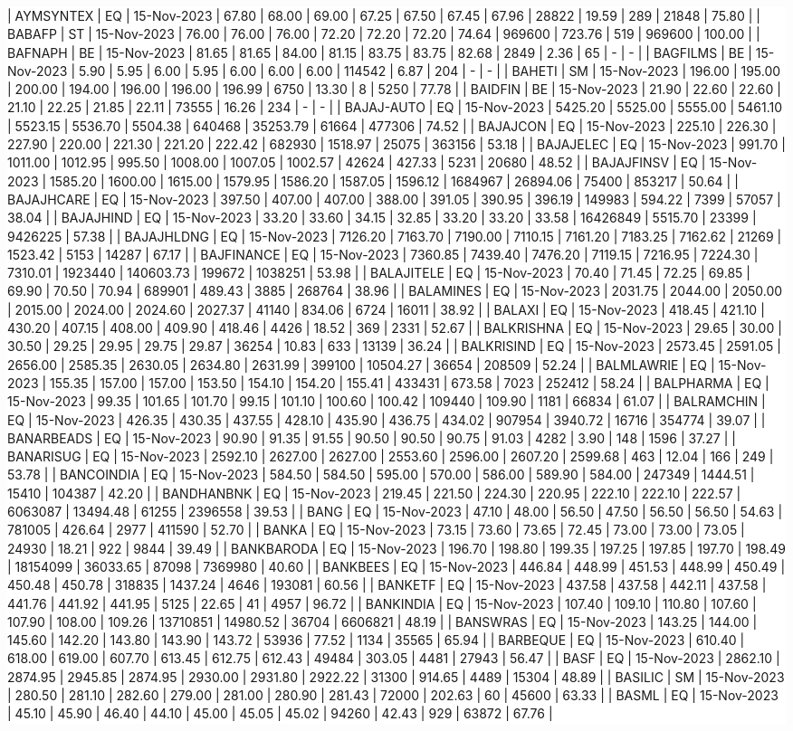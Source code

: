 | AYMSYNTEX | EQ | 15-Nov-2023 | 67.80 | 68.00 | 69.00 | 67.25 | 67.50 | 67.45 | 67.96 | 28822 | 19.59 | 289 | 21848 | 75.80 |
| BABAFP | ST | 15-Nov-2023 | 76.00 | 76.00 | 76.00 | 72.20 | 72.20 | 72.20 | 74.64 | 969600 | 723.76 | 519 | 969600 | 100.00 |
| BAFNAPH | BE | 15-Nov-2023 | 81.65 | 81.65 | 84.00 | 81.15 | 83.75 | 83.75 | 82.68 | 2849 | 2.36 | 65 | - | - |
| BAGFILMS | BE | 15-Nov-2023 | 5.90 | 5.95 | 6.00 | 5.95 | 6.00 | 6.00 | 6.00 | 114542 | 6.87 | 204 | - | - |
| BAHETI | SM | 15-Nov-2023 | 196.00 | 195.00 | 200.00 | 194.00 | 196.00 | 196.00 | 196.99 | 6750 | 13.30 | 8 | 5250 | 77.78 |
| BAIDFIN | BE | 15-Nov-2023 | 21.90 | 22.60 | 22.60 | 21.10 | 22.25 | 21.85 | 22.11 | 73555 | 16.26 | 234 | - | - |
| BAJAJ-AUTO | EQ | 15-Nov-2023 | 5425.20 | 5525.00 | 5555.00 | 5461.10 | 5523.15 | 5536.70 | 5504.38 | 640468 | 35253.79 | 61664 | 477306 | 74.52 |
| BAJAJCON | EQ | 15-Nov-2023 | 225.10 | 226.30 | 227.90 | 220.00 | 221.30 | 221.20 | 222.42 | 682930 | 1518.97 | 25075 | 363156 | 53.18 |
| BAJAJELEC | EQ | 15-Nov-2023 | 991.70 | 1011.00 | 1012.95 | 995.50 | 1008.00 | 1007.05 | 1002.57 | 42624 | 427.33 | 5231 | 20680 | 48.52 |
| BAJAJFINSV | EQ | 15-Nov-2023 | 1585.20 | 1600.00 | 1615.00 | 1579.95 | 1586.20 | 1587.05 | 1596.12 | 1684967 | 26894.06 | 75400 | 853217 | 50.64 |
| BAJAJHCARE | EQ | 15-Nov-2023 | 397.50 | 407.00 | 407.00 | 388.00 | 391.05 | 390.95 | 396.19 | 149983 | 594.22 | 7399 | 57057 | 38.04 |
| BAJAJHIND | EQ | 15-Nov-2023 | 33.20 | 33.60 | 34.15 | 32.85 | 33.20 | 33.20 | 33.58 | 16426849 | 5515.70 | 23399 | 9426225 | 57.38 |
| BAJAJHLDNG | EQ | 15-Nov-2023 | 7126.20 | 7163.70 | 7190.00 | 7110.15 | 7161.20 | 7183.25 | 7162.62 | 21269 | 1523.42 | 5153 | 14287 | 67.17 |
| BAJFINANCE | EQ | 15-Nov-2023 | 7360.85 | 7439.40 | 7476.20 | 7119.15 | 7216.95 | 7224.30 | 7310.01 | 1923440 | 140603.73 | 199672 | 1038251 | 53.98 |
| BALAJITELE | EQ | 15-Nov-2023 | 70.40 | 71.45 | 72.25 | 69.85 | 69.90 | 70.50 | 70.94 | 689901 | 489.43 | 3885 | 268764 | 38.96 |
| BALAMINES | EQ | 15-Nov-2023 | 2031.75 | 2044.00 | 2050.00 | 2015.00 | 2024.00 | 2024.60 | 2027.37 | 41140 | 834.06 | 6724 | 16011 | 38.92 |
| BALAXI | EQ | 15-Nov-2023 | 418.45 | 421.10 | 430.20 | 407.15 | 408.00 | 409.90 | 418.46 | 4426 | 18.52 | 369 | 2331 | 52.67 |
| BALKRISHNA | EQ | 15-Nov-2023 | 29.65 | 30.00 | 30.50 | 29.25 | 29.95 | 29.75 | 29.87 | 36254 | 10.83 | 633 | 13139 | 36.24 |
| BALKRISIND | EQ | 15-Nov-2023 | 2573.45 | 2591.05 | 2656.00 | 2585.35 | 2630.05 | 2634.80 | 2631.99 | 399100 | 10504.27 | 36654 | 208509 | 52.24 |
| BALMLAWRIE | EQ | 15-Nov-2023 | 155.35 | 157.00 | 157.00 | 153.50 | 154.10 | 154.20 | 155.41 | 433431 | 673.58 | 7023 | 252412 | 58.24 |
| BALPHARMA | EQ | 15-Nov-2023 | 99.35 | 101.65 | 101.70 | 99.15 | 101.10 | 100.60 | 100.42 | 109440 | 109.90 | 1181 | 66834 | 61.07 |
| BALRAMCHIN | EQ | 15-Nov-2023 | 426.35 | 430.35 | 437.55 | 428.10 | 435.90 | 436.75 | 434.02 | 907954 | 3940.72 | 16716 | 354774 | 39.07 |
| BANARBEADS | EQ | 15-Nov-2023 | 90.90 | 91.35 | 91.55 | 90.50 | 90.50 | 90.75 | 91.03 | 4282 | 3.90 | 148 | 1596 | 37.27 |
| BANARISUG | EQ | 15-Nov-2023 | 2592.10 | 2627.00 | 2627.00 | 2553.60 | 2596.00 | 2607.20 | 2599.68 | 463 | 12.04 | 166 | 249 | 53.78 |
| BANCOINDIA | EQ | 15-Nov-2023 | 584.50 | 584.50 | 595.00 | 570.00 | 586.00 | 589.90 | 584.00 | 247349 | 1444.51 | 15410 | 104387 | 42.20 |
| BANDHANBNK | EQ | 15-Nov-2023 | 219.45 | 221.50 | 224.30 | 220.95 | 222.10 | 222.10 | 222.57 | 6063087 | 13494.48 | 61255 | 2396558 | 39.53 |
| BANG | EQ | 15-Nov-2023 | 47.10 | 48.00 | 56.50 | 47.50 | 56.50 | 56.50 | 54.63 | 781005 | 426.64 | 2977 | 411590 | 52.70 |
| BANKA | EQ | 15-Nov-2023 | 73.15 | 73.60 | 73.65 | 72.45 | 73.00 | 73.00 | 73.05 | 24930 | 18.21 | 922 | 9844 | 39.49 |
| BANKBARODA | EQ | 15-Nov-2023 | 196.70 | 198.80 | 199.35 | 197.25 | 197.85 | 197.70 | 198.49 | 18154099 | 36033.65 | 87098 | 7369980 | 40.60 |
| BANKBEES | EQ | 15-Nov-2023 | 446.84 | 448.99 | 451.53 | 448.99 | 450.49 | 450.48 | 450.78 | 318835 | 1437.24 | 4646 | 193081 | 60.56 |
| BANKETF | EQ | 15-Nov-2023 | 437.58 | 437.58 | 442.11 | 437.58 | 441.76 | 441.92 | 441.95 | 5125 | 22.65 | 41 | 4957 | 96.72 |
| BANKINDIA | EQ | 15-Nov-2023 | 107.40 | 109.10 | 110.80 | 107.60 | 107.90 | 108.00 | 109.26 | 13710851 | 14980.52 | 36704 | 6606821 | 48.19 |
| BANSWRAS | EQ | 15-Nov-2023 | 143.25 | 144.00 | 145.60 | 142.20 | 143.80 | 143.90 | 143.72 | 53936 | 77.52 | 1134 | 35565 | 65.94 |
| BARBEQUE | EQ | 15-Nov-2023 | 610.40 | 618.00 | 619.00 | 607.70 | 613.45 | 612.75 | 612.43 | 49484 | 303.05 | 4481 | 27943 | 56.47 |
| BASF | EQ | 15-Nov-2023 | 2862.10 | 2874.95 | 2945.85 | 2874.95 | 2930.00 | 2931.80 | 2922.22 | 31300 | 914.65 | 4489 | 15304 | 48.89 |
| BASILIC | SM | 15-Nov-2023 | 280.50 | 281.10 | 282.60 | 279.00 | 281.00 | 280.90 | 281.43 | 72000 | 202.63 | 60 | 45600 | 63.33 |
| BASML | EQ | 15-Nov-2023 | 45.10 | 45.90 | 46.40 | 44.10 | 45.00 | 45.05 | 45.02 | 94260 | 42.43 | 929 | 63872 | 67.76 |
